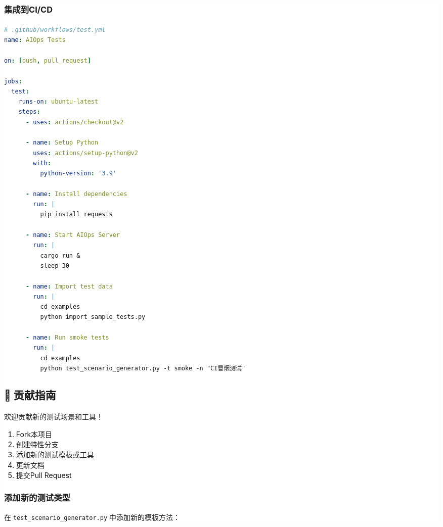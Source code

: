 ### 集成到CI/CD

```yaml
# .github/workflows/test.yml
name: AIOps Tests

on: [push, pull_request]

jobs:
  test:
    runs-on: ubuntu-latest
    steps:
      - uses: actions/checkout@v2
      
      - name: Setup Python
        uses: actions/setup-python@v2
        with:
          python-version: '3.9'
      
      - name: Install dependencies
        run: |
          pip install requests
      
      - name: Start AIOps Server
        run: |
          cargo run &
          sleep 30
      
      - name: Import test data
        run: |
          cd examples
          python import_sample_tests.py
      
      - name: Run smoke tests
        run: |
          cd examples
          python test_scenario_generator.py -t smoke -n "CI冒烟测试"
```

## 🤝 贡献指南

欢迎贡献新的测试场景和工具！

1. Fork本项目
2. 创建特性分支
3. 添加新的测试模板或工具
4. 更新文档
5. 提交Pull Request

### 添加新的测试类型

在 `test_scenario_generator.py` 中添加新的模板方法：
